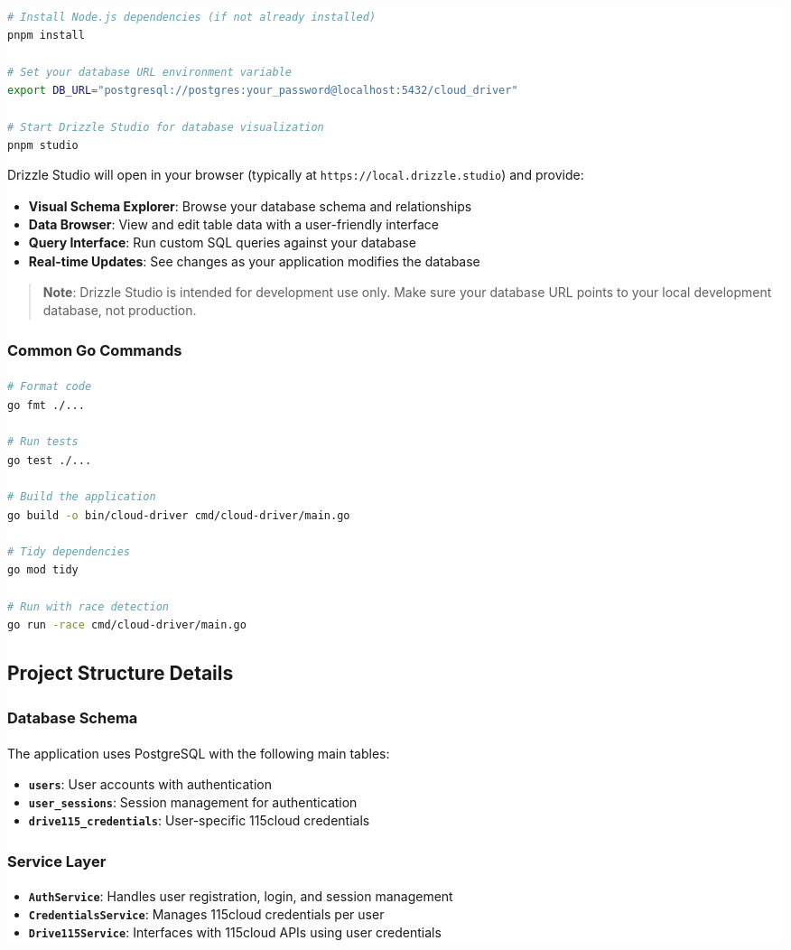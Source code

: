 ```bash
# Install Node.js dependencies (if not already installed)
pnpm install

# Set your database URL environment variable
export DB_URL="postgresql://postgres:your_password@localhost:5432/cloud_driver"

# Start Drizzle Studio for database visualization
pnpm studio
```

Drizzle Studio will open in your browser (typically at `https://local.drizzle.studio`) and provide:

- **Visual Schema Explorer**: Browse your database schema and relationships
- **Data Browser**: View and edit table data with a user-friendly interface
- **Query Interface**: Run custom SQL queries against your database
- **Real-time Updates**: See changes as your application modifies the database

> **Note**: Drizzle Studio is intended for development use only. Make sure your database URL points to your local development database, not production.

### Common Go Commands

```bash
# Format code
go fmt ./...

# Run tests
go test ./...

# Build the application
go build -o bin/cloud-driver cmd/cloud-driver/main.go

# Tidy dependencies
go mod tidy

# Run with race detection
go run -race cmd/cloud-driver/main.go
```

## Project Structure Details

### Database Schema

The application uses PostgreSQL with the following main tables:

- **`users`**: User accounts with authentication
- **`user_sessions`**: Session management for authentication
- **`drive115_credentials`**: User-specific 115cloud credentials

### Service Layer

- **`AuthService`**: Handles user registration, login, and session management
- **`CredentialsService`**: Manages 115cloud credentials per user
- **`Drive115Service`**: Interfaces with 115cloud APIs using user credentials
